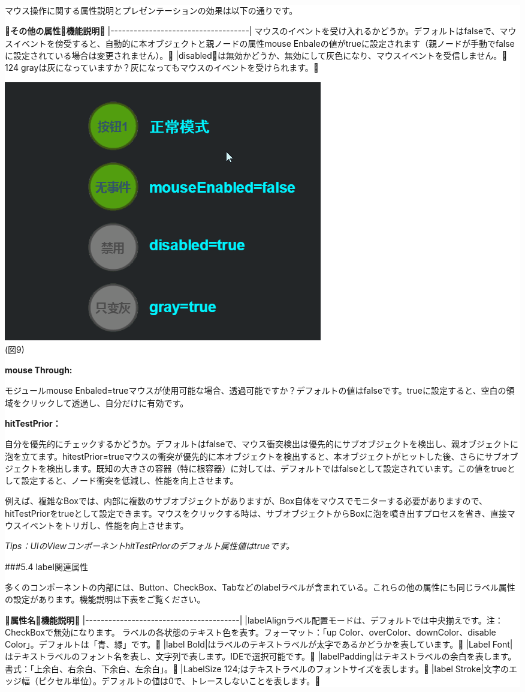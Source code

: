 マウス操作に関する属性説明とプレゼンテーションの効果は以下の通りです。

𞓜**その他の属性**𞓜**機能説明**𞓜
|------------------------------------|
マウスのイベントを受け入れるかどうか。デフォルトはfalseで、マウスイベントを傍受すると、自動的に本オブジェクトと親ノードの属性mouse Enbaleの値がtrueに設定されます（親ノードが手動でfalseに設定されている場合は変更されません）。𞓜
|disabled𞓜は無効かどうか、無効にして灰色になり、マウスイベントを受信しません。𞓜
124 grayは灰になっていますか？灰になってもマウスのイベントを受けられます。𞓜

![动图9](img/9.gif)<br/>(図9)

**mouse Through:**

モジュールmouse Enbaled=trueマウスが使用可能な場合、透過可能ですか？デフォルトの値はfalseです。trueに設定すると、空白の領域をクリックして透過し、自分だけに有効です。

**hitTestPrior：**

自分を優先的にチェックするかどうか。デフォルトはfalseで、マウス衝突検出は優先的にサブオブジェクトを検出し、親オブジェクトに泡を立てます。hitestPrior=trueマウスの衝突が優先的に本オブジェクトを検出すると、本オブジェクトがヒットした後、さらにサブオブジェクトを検出します。既知の大きさの容器（特に根容器）に対しては、デフォルトではfalseとして設定されています。この値をtrueとして設定すると、ノード衝突を低減し、性能を向上させます。

例えば、複雑なBoxでは、内部に複数のサブオブジェクトがありますが、Box自体をマウスでモニターする必要がありますので、hitTestPriorをtrueとして設定できます。マウスをクリックする時は、サブオブジェクトからBoxに泡を噴き出すプロセスを省き、直接マウスイベントをトリガし、性能を向上させます。

*Tips：UIのViewコンポーネントhitTestPriorのデフォルト属性値はtrueです。*



###5.4 label関連属性

多くのコンポーネントの内部には、Button、CheckBox、Tabなどのlabelラベルが含まれている。これらの他の属性にも同じラベル属性の設定があります。機能説明は下表をご覧ください。

𞓜**属性名**𞓜**機能説明**𞓜
|----------------------------------------|
|labelAlignラベル配置モードは、デフォルトでは中央揃えです。注：CheckBoxで無効になります。
ラベルの各状態のテキスト色を表す。フォーマット：「up Color、overColor、downColor、disable Color」。デフォルトは「青、緑」です。𞓜
|label Bold|はラベルのテキストラベルが太字であるかどうかを表しています。𞓜
|Label Font|はテキストラベルのフォント名を表し、文字列で表します。IDEで選択可能です。𞓜
|labelPadding|はテキストラベルの余白を表します。書式：「上余白、右余白、下余白、左余白」。𞓜
|LabelSize 124;はテキストラベルのフォントサイズを表します。𞓜
|label Stroke|文字のエッジ幅（ピクセル単位）。デフォルトの値は0で、トレースしないことを表します。𞓜
